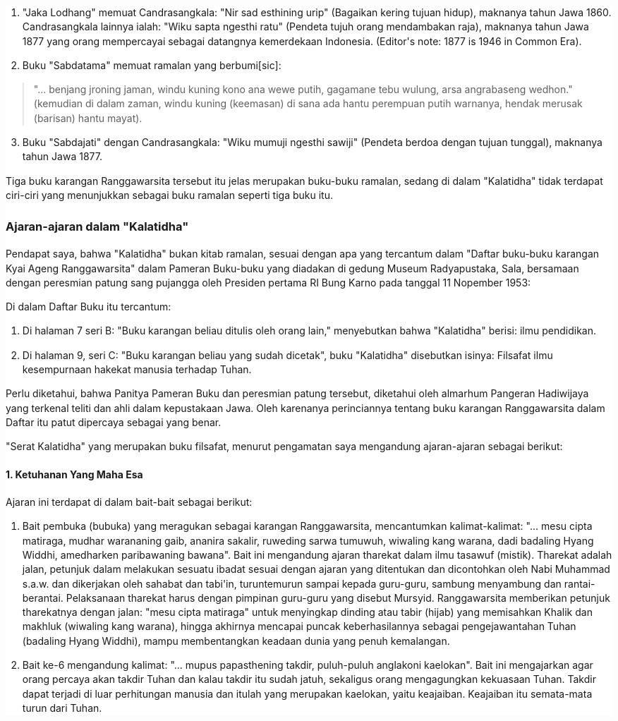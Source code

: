 1. "Jaka Lodhang" memuat Candrasangkala: "Nir sad esthining urip" (Bagaikan kering tujuan hidup), maknanya tahun Jawa 1860. Candrasangkala lainnya ialah: "Wiku sapta ngesthi ratu" (Pendeta tujuh orang mendambakan raja), maknanya tahun Jawa 1877 yang orang mempercayai sebagai datangnya kemerdekaan Indonesia. (Editor's note: 1877 is 1946 in Common Era).

2. Buku "Sabdatama" memuat ramalan yang berbumi[sic]:

>"... benjang jroning jaman, windu kuning kono ana wewe putih, gagamane tebu wulung, arsa angrabaseng wedhon." (kemudian di dalam zaman, windu kuning (keemasan) di sana ada hantu perempuan putih warnanya, hendak merusak (barisan) hantu mayat).

3. Buku "Sabdajati" dengan Candrasangkala: "Wiku mumuji ngesthi sawiji" (Pendeta berdoa dengan tujuan tunggal), maknanya tahun Jawa 1877.

Tiga buku karangan Ranggawarsita tersebut itu jelas merupakan buku-buku ramalan, sedang di dalam "Kalatidha" tidak terdapat ciri-ciri yang menunjukkan sebagai buku ramalan seperti tiga buku itu.

### Ajaran-ajaran dalam "Kalatidha"

Pendapat saya, bahwa "Kalatidha" bukan kitab ramalan, sesuai dengan apa yang tercantum dalam "Daftar buku-buku karangan Kyai Ageng Ranggawarsita" dalam Pameran Buku-buku yang diadakan di gedung Museum Radyapustaka, Sala, bersamaan dengan peresmian patung sang pujangga oleh Presiden pertama RI Bung Karno pada tanggal 11 Nopember 1953:

Di dalam Daftar Buku itu tercantum:

1. Di halaman 7 seri B: "Buku karangan beliau ditulis oleh orang lain," menyebutkan bahwa "Kalatidha" berisi: ilmu pendidikan.

2. Di halaman 9, seri C: "Buku karangan beliau yang sudah dicetak", buku "Kalatidha" disebutkan isinya: Filsafat ilmu kesempurnaan hakekat manusia terhadap Tuhan.

Perlu diketahui, bahwa Panitya Pameran Buku dan peresmian patung tersebut, diketahui oleh almarhum Pangeran Hadiwijaya yang terkenal teliti dan ahli dalam kepustakaan Jawa. Oleh karenanya perinciannya tentang buku karangan Ranggawarsita dalam Daftar itu patut dipercaya sebagai yang benar.

"Serat Kalatidha" yang merupakan buku filsafat, menurut pengamatan saya mengandung ajaran-ajaran sebagai berikut:

#### 1. Ketuhanan Yang Maha Esa

Ajaran ini terdapat di dalam bait-bait sebagai berikut:

1. Bait pembuka (bubuka) yang meragukan sebagai karangan Ranggawarsita, mencantumkan kalimat-kalimat: "... mesu cipta matiraga, mudhar warananing gaib, ananira sakalir, ruweding sarwa tumuwuh, wiwaling kang warana, dadi badaling Hyang Widdhi, amedharken paribawaning bawana". Bait ini mengandung ajaran tharekat dalam ilmu tasawuf (mistik). Tharekat adalah jalan, petunjuk dalam melakukan sesuatu ibadat sesuai dengan ajaran yang ditentukan dan dicontohkan oleh Nabi Muhammad s.a.w. dan dikerjakan oleh sahabat dan tabi'in, turuntemurun sampai kepada guru-guru, sambung menyambung dan rantai-berantai. Pelaksanaan tharekat harus dengan pimpinan guru-guru yang disebut Mursyid. Ranggawarsita memberikan petunjuk tharekatnya dengan jalan: "mesu cipta matiraga" untuk menyingkap dinding atau tabir (hijab) yang memisahkan Khalik dan makhluk (wiwaling kang warana), hingga akhirnya mencapai puncak keberhasilannya sebagai pengejawantahan Tuhan (badaling Hyang Widdhi), mampu membentangkan keadaan dunia yang penuh kemalangan.

2. Bait ke-6 mengandung kalimat: "... mupus papasthening takdir, puluh-puluh anglakoni kaelokan". Bait ini mengajarkan agar orang percaya akan takdir Tuhan dan kalau takdir itu sudah jatuh, sekaligus orang mengagungkan kekuasaan Tuhan. Takdir dapat terjadi di luar perhitungan manusia dan itulah yang merupakan kaelokan, yaitu keajaiban. Keajaiban itu semata-mata turun dari Tuhan.
